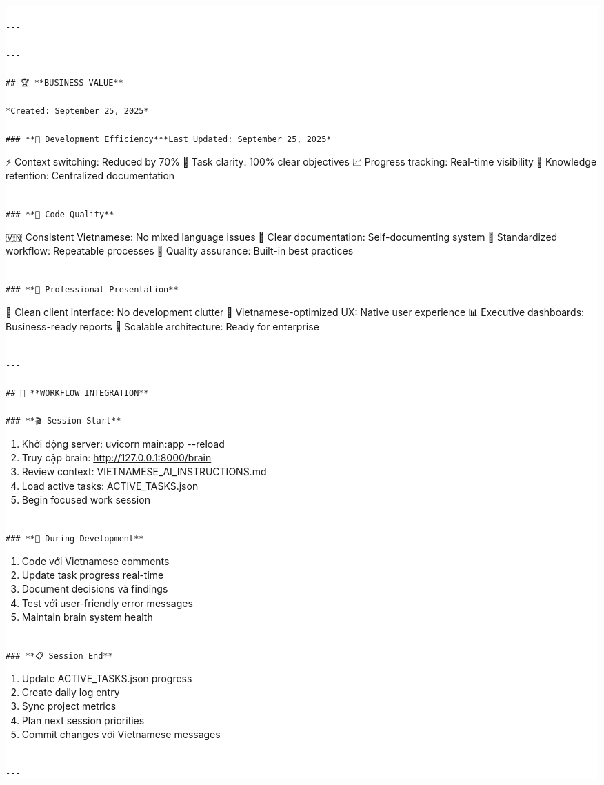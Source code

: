 ```

---

---

## 🏆 **BUSINESS VALUE**

*Created: September 25, 2025*  

### **💎 Development Efficiency***Last Updated: September 25, 2025*
```
⚡ Context switching: Reduced by 70%
🎯 Task clarity: 100% clear objectives
📈 Progress tracking: Real-time visibility
🧠 Knowledge retention: Centralized documentation
```

### **💎 Code Quality**
```
🇻🇳 Consistent Vietnamese: No mixed language issues
📝 Clear documentation: Self-documenting system
🔄 Standardized workflow: Repeatable processes
🎯 Quality assurance: Built-in best practices
```

### **💎 Professional Presentation**
```
👥 Clean client interface: No development clutter
🎨 Vietnamese-optimized UX: Native user experience
📊 Executive dashboards: Business-ready reports
🚀 Scalable architecture: Ready for enterprise
```

---

## 🔄 **WORKFLOW INTEGRATION**

### **🎬 Session Start**
```
1. Khởi động server: uvicorn main:app --reload
2. Truy cập brain: http://127.0.0.1:8000/brain  
3. Review context: VIETNAMESE_AI_INSTRUCTIONS.md
4. Load active tasks: ACTIVE_TASKS.json
5. Begin focused work session
```

### **🔄 During Development**
```
1. Code với Vietnamese comments
2. Update task progress real-time
3. Document decisions và findings
4. Test với user-friendly error messages
5. Maintain brain system health
```

### **📋 Session End**
```
1. Update ACTIVE_TASKS.json progress
2. Create daily log entry
3. Sync project metrics
4. Plan next session priorities
5. Commit changes với Vietnamese messages
```

---
```